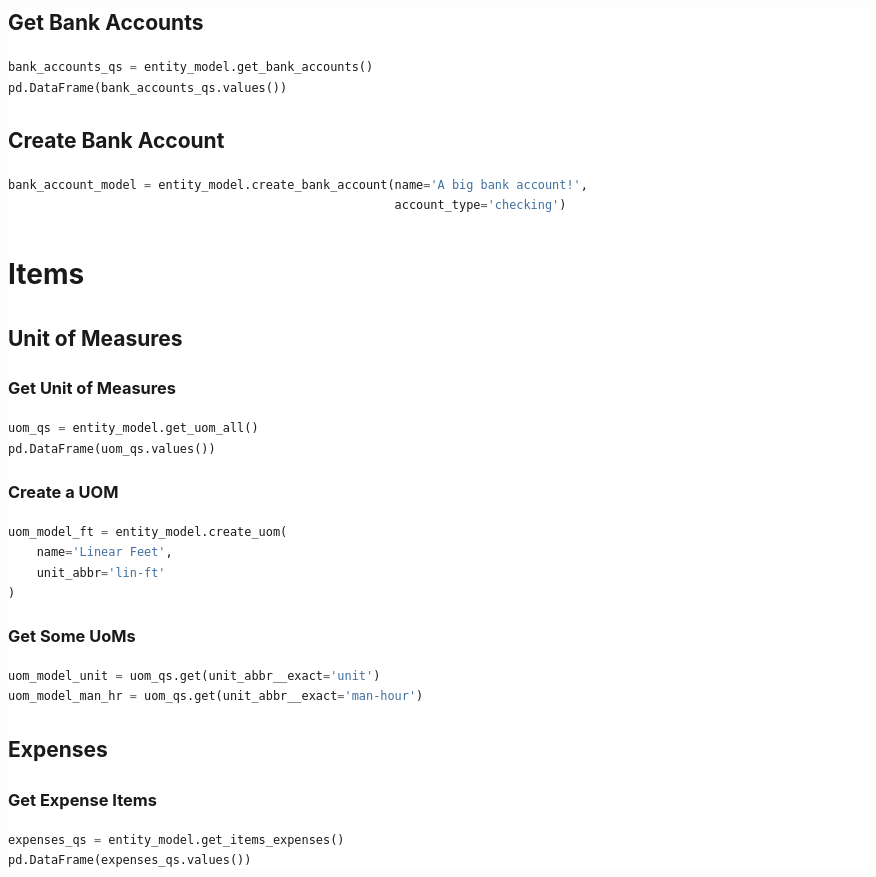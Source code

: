 ## Get Bank Accounts


```python
bank_accounts_qs = entity_model.get_bank_accounts()
pd.DataFrame(bank_accounts_qs.values())
```

## Create Bank Account


```python
bank_account_model = entity_model.create_bank_account(name='A big bank account!',
                                                      account_type='checking')
```

# Items

## Unit of Measures

### Get Unit of Measures


```python
uom_qs = entity_model.get_uom_all()
pd.DataFrame(uom_qs.values())
```

### Create a UOM


```python
uom_model_ft = entity_model.create_uom(
    name='Linear Feet',
    unit_abbr='lin-ft'
)
```

### Get Some UoMs


```python
uom_model_unit = uom_qs.get(unit_abbr__exact='unit')
uom_model_man_hr = uom_qs.get(unit_abbr__exact='man-hour')
```

## Expenses

### Get Expense Items


```python
expenses_qs = entity_model.get_items_expenses()
pd.DataFrame(expenses_qs.values())
```
